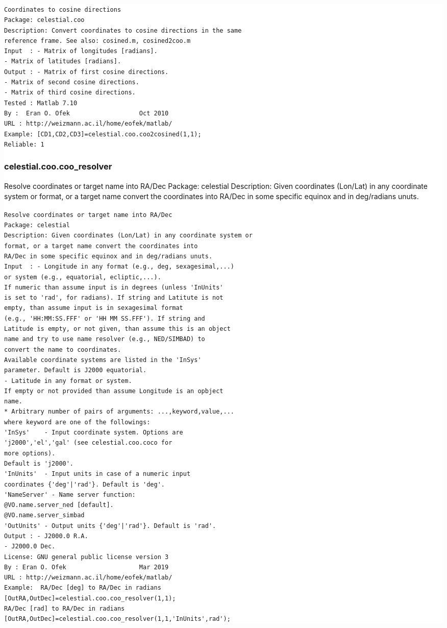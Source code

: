 
    
    Coordinates to cosine directions  
    Package: celestial.coo  
    Description: Convert coordinates to cosine directions in the same  
    reference frame. See also: cosined.m, cosined2coo.m  
    Input  : - Matrix of longitudes [radians].  
    - Matrix of latitudes [radians].  
    Output : - Matrix of first cosine directions.  
    - Matrix of second cosine directions.  
    - Matrix of third cosine directions.  
    Tested : Matlab 7.10  
    By :  Eran O. Ofek                   Oct 2010  
    URL : http://weizmann.ac.il/home/eofek/matlab/  
    Example: [CD1,CD2,CD3]=celestial.coo.coo2cosined(1,1);  
    Reliable: 1  
      
      
### celestial.coo.coo_resolver

Resolve coordinates or target name into RA/Dec Package: celestial Description: Given coordinates (Lon/Lat) in any coordinate system or format, or a target name convert the coordinates into RA/Dec in some specific equinox and in deg/radians unuts.


    
    Resolve coordinates or target name into RA/Dec  
    Package: celestial  
    Description: Given coordinates (Lon/Lat) in any coordinate system or  
    format, or a target name convert the coordinates into  
    RA/Dec in some specific equinox and in deg/radians unuts.  
    Input  : - Longitude in any format (e.g., deg, sexagesimal,...)  
    or system (e.g., equatorial, ecliptic,...).  
    If numeric than assume input is in degrees (unless 'InUnits'  
    is set to 'rad', for radians). If string and Latitute is not  
    empty, than assume input is in sexagesimal format  
    (e.g., 'HH:MM:SS.FFF' or 'HH MM SS.FFF'). If string and  
    Latitude is empty, or not given, than assume this is an object  
    name and try to use name resolver (e.g., NED/SIMBAD) to  
    convert the name to coordinates.  
    Available coordinate systems are listed in the 'InSys'  
    parameter. Default is J2000 equatorial.  
    - Latitude in any format or system.  
    If empty or not provided than assume Longitude is an opbject  
    name.  
    * Arbitrary number of pairs of arguments: ...,keyword,value,...  
    where keyword are one of the followings:  
    'InSys'    - Input coordinate system. Options are  
    'j2000','el','gal' (see celestial.coo.coco for  
    more options).  
    Default is 'j2000'.  
    'InUnits'  - Input units in case of a numeric input  
    coordinates {'deg'|'rad'}. Default is 'deg'.  
    'NameServer' - Name server function:  
    @VO.name.server_ned [default].  
    @VO.name.server_simbad  
    'OutUnits' - Output units {'deg'|'rad'}. Default is 'rad'.  
    Output : - J2000.0 R.A.  
    - J2000.0 Dec.  
    License: GNU general public license version 3  
    By : Eran O. Ofek                    Mar 2019  
    URL : http://weizmann.ac.il/home/eofek/matlab/  
    Example:  RA/Dec [deg] to RA/Dec in radians  
    [OutRA,OutDec]=celestial.coo.coo_resolver(1,1);  
    RA/Dec [rad] to RA/Dec in radians  
    [OutRA,OutDec]=celestial.coo.coo_resolver(1,1,'InUnits',rad');  